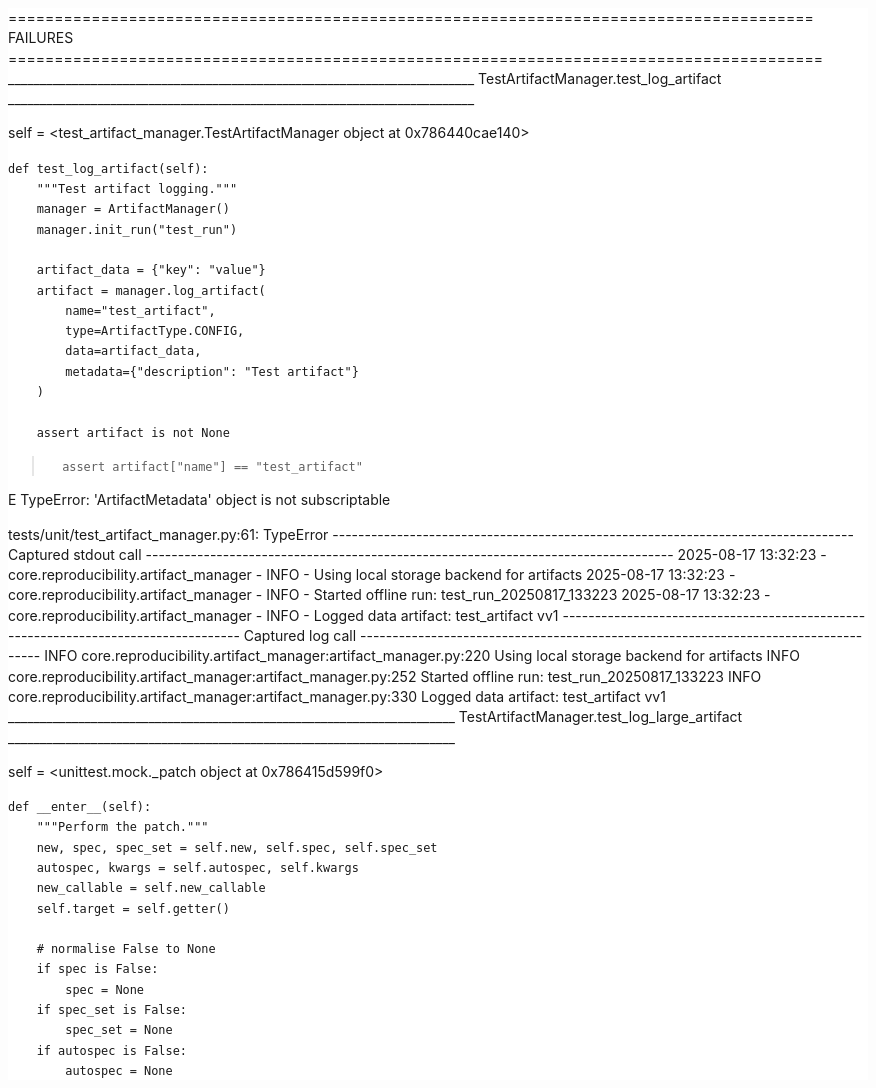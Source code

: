 
======================================================================================= FAILURES ========================================================================================
_________________________________________________________________________ TestArtifactManager.test_log_artifact _________________________________________________________________________

self = <test_artifact_manager.TestArtifactManager object at 0x786440cae140>

    def test_log_artifact(self):
        """Test artifact logging."""
        manager = ArtifactManager()
        manager.init_run("test_run")
    
        artifact_data = {"key": "value"}
        artifact = manager.log_artifact(
            name="test_artifact",
            type=ArtifactType.CONFIG,
            data=artifact_data,
            metadata={"description": "Test artifact"}
        )
    
        assert artifact is not None
>       assert artifact["name"] == "test_artifact"
E       TypeError: 'ArtifactMetadata' object is not subscriptable

tests/unit/test_artifact_manager.py:61: TypeError
--------------------------------------------------------------------------------- Captured stdout call ----------------------------------------------------------------------------------
2025-08-17 13:32:23 - core.reproducibility.artifact_manager - INFO - Using local storage backend for artifacts
2025-08-17 13:32:23 - core.reproducibility.artifact_manager - INFO - Started offline run: test_run_20250817_133223
2025-08-17 13:32:23 - core.reproducibility.artifact_manager - INFO - Logged data artifact: test_artifact vv1
----------------------------------------------------------------------------------- Captured log call -----------------------------------------------------------------------------------
INFO     core.reproducibility.artifact_manager:artifact_manager.py:220 Using local storage backend for artifacts
INFO     core.reproducibility.artifact_manager:artifact_manager.py:252 Started offline run: test_run_20250817_133223
INFO     core.reproducibility.artifact_manager:artifact_manager.py:330 Logged data artifact: test_artifact vv1
______________________________________________________________________ TestArtifactManager.test_log_large_artifact ______________________________________________________________________

self = <unittest.mock._patch object at 0x786415d599f0>

    def __enter__(self):
        """Perform the patch."""
        new, spec, spec_set = self.new, self.spec, self.spec_set
        autospec, kwargs = self.autospec, self.kwargs
        new_callable = self.new_callable
        self.target = self.getter()
    
        # normalise False to None
        if spec is False:
            spec = None
        if spec_set is False:
            spec_set = None
        if autospec is False:
            autospec = None
    